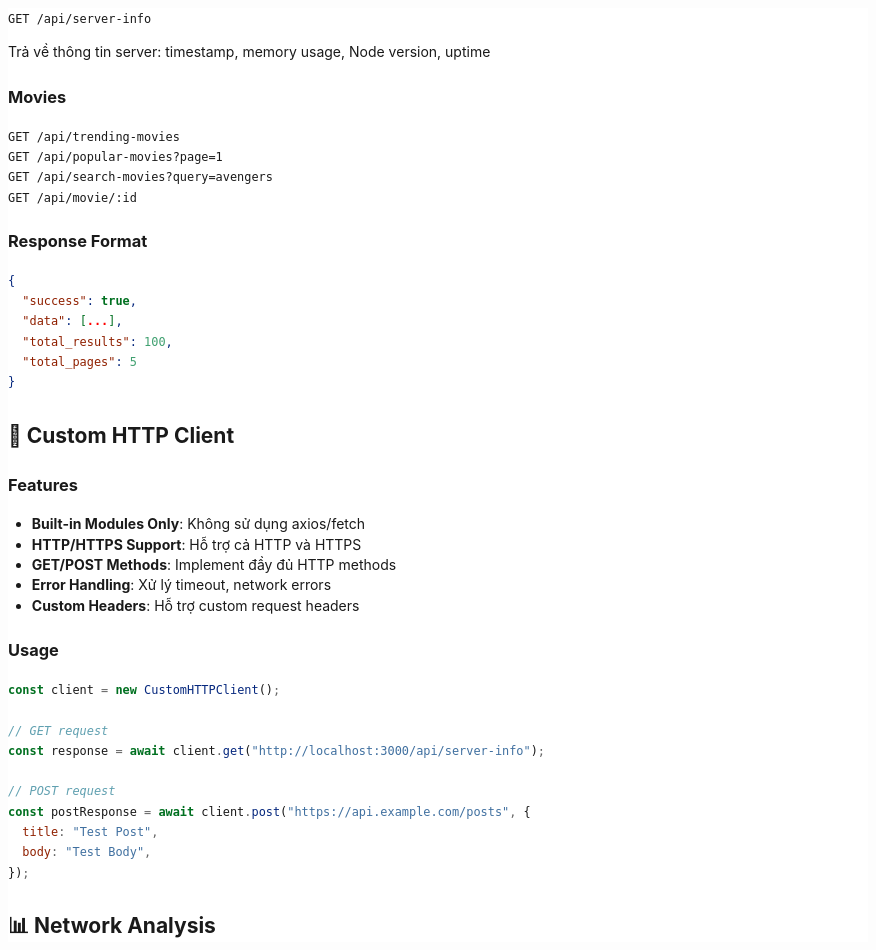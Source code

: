 ```
GET /api/server-info
```

Trả về thông tin server: timestamp, memory usage, Node version, uptime

### Movies

```
GET /api/trending-movies
GET /api/popular-movies?page=1
GET /api/search-movies?query=avengers
GET /api/movie/:id
```

### Response Format

```json
{
  "success": true,
  "data": [...],
  "total_results": 100,
  "total_pages": 5
}
```

## 🎨 Custom HTTP Client

### Features

- **Built-in Modules Only**: Không sử dụng axios/fetch
- **HTTP/HTTPS Support**: Hỗ trợ cả HTTP và HTTPS
- **GET/POST Methods**: Implement đầy đủ HTTP methods
- **Error Handling**: Xử lý timeout, network errors
- **Custom Headers**: Hỗ trợ custom request headers

### Usage

```javascript
const client = new CustomHTTPClient();

// GET request
const response = await client.get("http://localhost:3000/api/server-info");

// POST request
const postResponse = await client.post("https://api.example.com/posts", {
  title: "Test Post",
  body: "Test Body",
});
```

## 📊 Network Analysis
